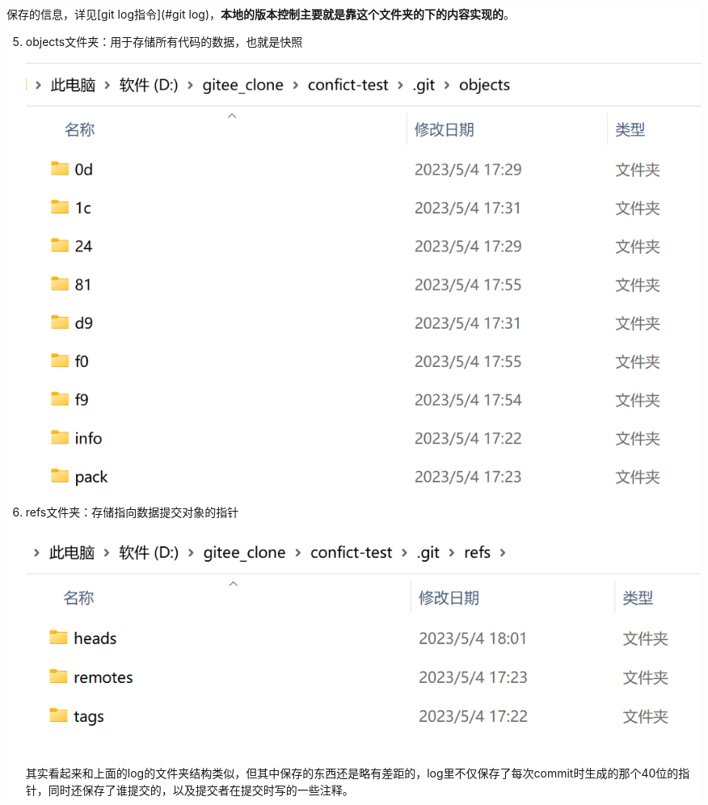    保存的信息，详见[git log指令](#git log)，**本地的版本控制主要就是靠这个文件夹的下的内容实现的**。

5. objects文件夹：用于存储所有代码的数据，也就是快照

   ![image-20230510150135481](./git基础.assets/image-20230510150135481.png)

6. refs文件夹：存储指向数据提交对象的指针

   ![image-20230510150654318](./git基础.assets/image-20230510150654318.png)

   其实看起来和上面的log的文件夹结构类似，但其中保存的东西还是略有差距的，log里不仅保存了每次commit时生成的那个40位的指针，同时还保存了谁提交的，以及提交者在提交时写的一些注释。
